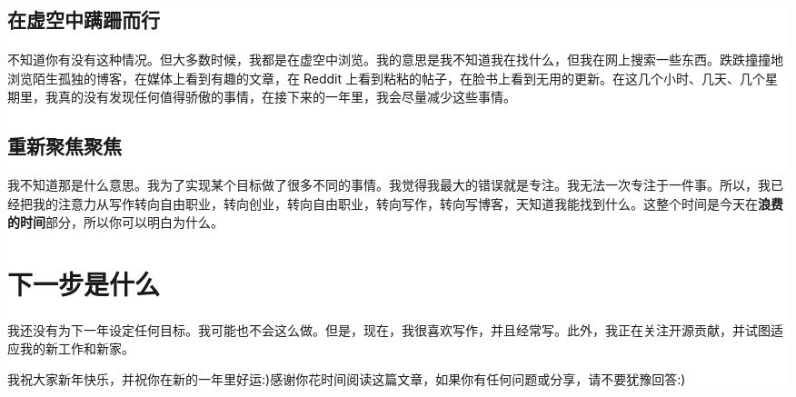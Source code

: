 ## 在虚空中蹒跚而行

不知道你有没有这种情况。但大多数时候，我都是在虚空中浏览。我的意思是我不知道我在找什么，但我在网上搜索一些东西。跌跌撞撞地浏览陌生孤独的博客，在媒体上看到有趣的文章，在 Reddit 上看到粘粘的帖子，在脸书上看到无用的更新。在这几个小时、几天、几个星期里，我真的没有发现任何值得骄傲的事情，在接下来的一年里，我会尽量减少这些事情。

## 重新聚焦聚焦

我不知道那是什么意思。我为了实现某个目标做了很多不同的事情。我觉得我最大的错误就是专注。我无法一次专注于一件事。所以，我已经把我的注意力从写作转向自由职业，转向创业，转向自由职业，转向写作，转向写博客，天知道我能找到什么。这整个时间是今天在**浪费的时间**部分，所以你可以明白为什么。

# 下一步是什么

我还没有为下一年设定任何目标。我可能也不会这么做。但是，现在，我很喜欢写作，并且经常写。此外，我正在关注开源贡献，并试图适应我的新工作和新家。

我祝大家新年快乐，并祝你在新的一年里好运:)感谢你花时间阅读这篇文章，如果你有任何问题或分享，请不要犹豫回答:)